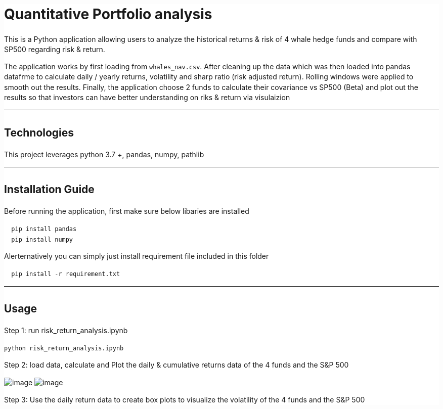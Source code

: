 # Quantitative Portfolio analysis 

This is a Python application allowing users to analyze the historical returns & risk of 4 whale hedge funds and compare with SP500 regarding risk & return. 

 The application works by first loading from `whales_nav.csv`. After cleaning up the data which was then loaded into pandas datafrme to calculate daily / yearly returns, volatility and sharp ratio (risk adjusted return). Rolling windows were applied to smooth out the results. Finally, the application choose 2 funds to calculate their covariance vs SP500 (Beta) and plot out the results so that investors can have better understanding on riks & return via visulaizion
 

 
---

## Technologies

This project leverages python 3.7 +, pandas, numpy, pathlib


---

## Installation Guide

Before running the application, first make sure below libaries are installed

```python
  pip install pandas
  pip install numpy

```
Alerternatively you can simply just install requirement file included in this folder
```python
  pip install -r requirement.txt

```

---

## Usage

Step 1: run risk_return_analysis.ipynb
```python
python risk_return_analysis.ipynb
```
Step 2: load data, calculate and Plot the daily & cumulative returns data of the 4 funds and the S&P 500

<img width="892" alt="image" src="https://user-images.githubusercontent.com/99616004/163736789-aa68aa07-4807-4c93-b021-a5deb7a4cacd.png">

<img width="871" alt="image" src="https://user-images.githubusercontent.com/99616004/163736850-7b9bf40d-d67d-4aae-99f6-d354004bee15.png">

Step 3: Use the daily return data to create box plots to visualize the volatility of the 4 funds and the S&P 500 
